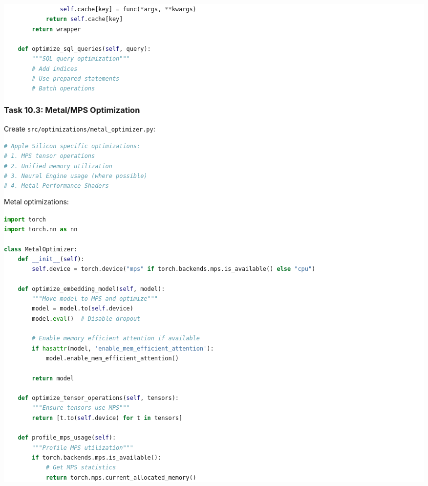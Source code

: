 ```python
                self.cache[key] = func(*args, **kwargs)
            return self.cache[key]
        return wrapper
        
    def optimize_sql_queries(self, query):
        """SQL query optimization"""
        # Add indices
        # Use prepared statements
        # Batch operations
```

### Task 10.3: Metal/MPS Optimization
Create `src/optimizations/metal_optimizer.py`:

```python
# Apple Silicon specific optimizations:
# 1. MPS tensor operations
# 2. Unified memory utilization
# 3. Neural Engine usage (where possible)
# 4. Metal Performance Shaders
```

Metal optimizations:
```python
import torch
import torch.nn as nn

class MetalOptimizer:
    def __init__(self):
        self.device = torch.device("mps" if torch.backends.mps.is_available() else "cpu")
        
    def optimize_embedding_model(self, model):
        """Move model to MPS and optimize"""
        model = model.to(self.device)
        model.eval()  # Disable dropout
        
        # Enable memory efficient attention if available
        if hasattr(model, 'enable_mem_efficient_attention'):
            model.enable_mem_efficient_attention()
            
        return model
        
    def optimize_tensor_operations(self, tensors):
        """Ensure tensors use MPS"""
        return [t.to(self.device) for t in tensors]
        
    def profile_mps_usage(self):
        """Profile MPS utilization"""
        if torch.backends.mps.is_available():
            # Get MPS statistics
            return torch.mps.current_allocated_memory()
```
